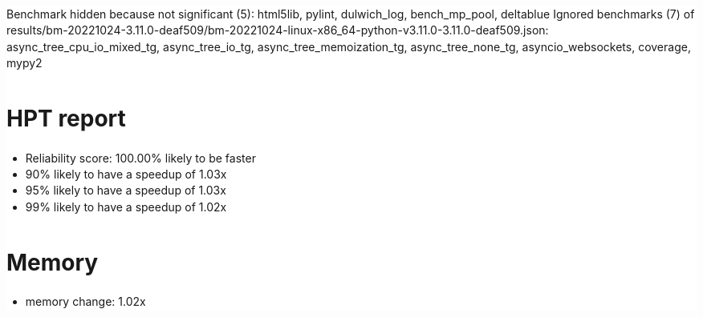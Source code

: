 Benchmark hidden because not significant (5): html5lib, pylint, dulwich_log, bench_mp_pool, deltablue
Ignored benchmarks (7) of results/bm-20221024-3.11.0-deaf509/bm-20221024-linux-x86_64-python-v3.11.0-3.11.0-deaf509.json: async_tree_cpu_io_mixed_tg, async_tree_io_tg, async_tree_memoization_tg, async_tree_none_tg, asyncio_websockets, coverage, mypy2


# HPT report

- Reliability score: 100.00% likely to be faster
- 90% likely to have a speedup of 1.03x
- 95% likely to have a speedup of 1.03x
- 99% likely to have a speedup of 1.02x


# Memory

- memory change: 1.02x